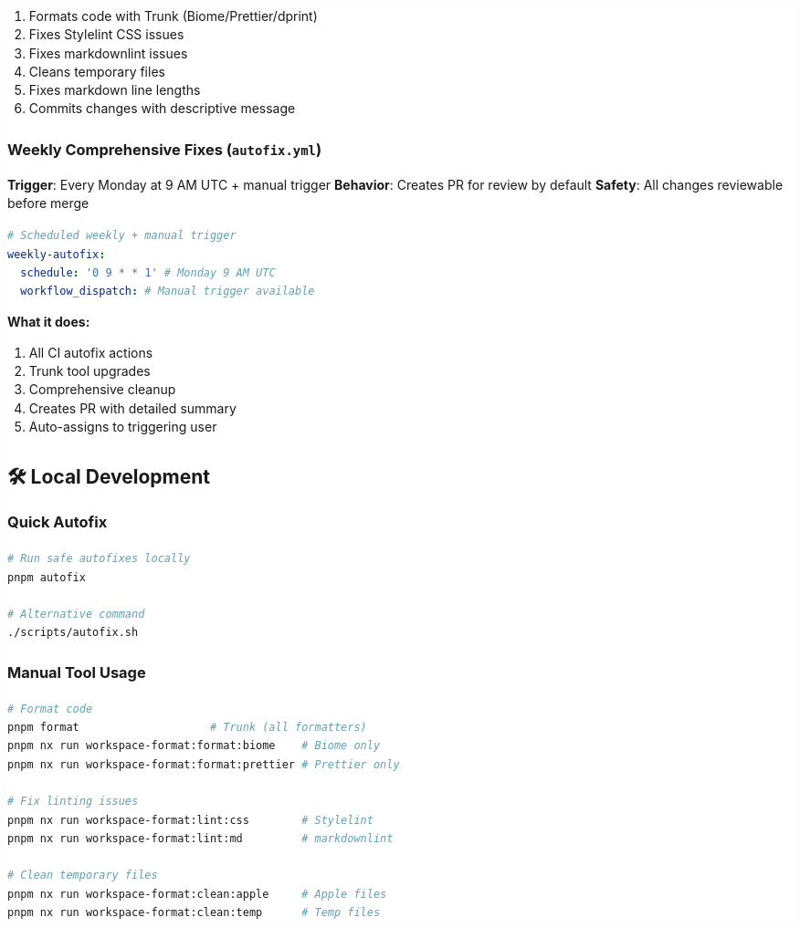 1. Formats code with Trunk (Biome/Prettier/dprint)
2. Fixes Stylelint CSS issues
3. Fixes markdownlint issues
4. Cleans temporary files
5. Fixes markdown line lengths
6. Commits changes with descriptive message

### Weekly Comprehensive Fixes (`autofix.yml`)

**Trigger**: Every Monday at 9 AM UTC + manual trigger
**Behavior**: Creates PR for review by default
**Safety**: All changes reviewable before merge

```yaml
# Scheduled weekly + manual trigger
weekly-autofix:
  schedule: '0 9 * * 1' # Monday 9 AM UTC
  workflow_dispatch: # Manual trigger available
```

**What it does:**

1. All CI autofix actions
2. Trunk tool upgrades
3. Comprehensive cleanup
4. Creates PR with detailed summary
5. Auto-assigns to triggering user

## 🛠️ Local Development

### Quick Autofix

```bash
# Run safe autofixes locally
pnpm autofix

# Alternative command
./scripts/autofix.sh
```

### Manual Tool Usage

```bash
# Format code
pnpm format                    # Trunk (all formatters)
pnpm nx run workspace-format:format:biome    # Biome only
pnpm nx run workspace-format:format:prettier # Prettier only

# Fix linting issues
pnpm nx run workspace-format:lint:css        # Stylelint
pnpm nx run workspace-format:lint:md         # markdownlint

# Clean temporary files
pnpm nx run workspace-format:clean:apple     # Apple files
pnpm nx run workspace-format:clean:temp      # Temp files
```
